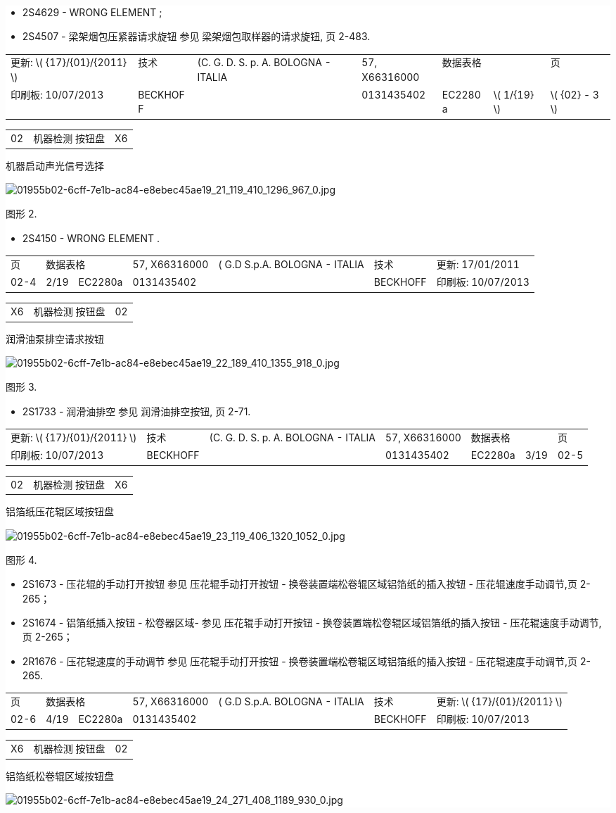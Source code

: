 - 2S4629 - WRONG ELEMENT ;

- 2S4507 - 梁架烟包压紧器请求旋钮 参见 梁架烟包取样器的请求旋钮, 页 2-483.

<table><tr><td>更新: \( {17}/{01}/{2011} \)</td><td>技术</td><td>(C. G. D. S. p. A. BOLOGNA - ITALIA</td><td>57, X66316000</td><td colspan="2">数据表格</td><td>页</td></tr><tr><td>印刷板: 10/07/2013</td><td>BECKHOFF</td><td/><td>0131435402</td><td>EC2280a</td><td>\( 1/{19} \)</td><td>\( {02} - 3 \)</td></tr></table>

<table><tr><td>02</td><td>机器检测 按钮盘</td><td>X6</td></tr></table>

机器启动声光信号选择

![01955b02-6cff-7e1b-ac84-e8ebec45ae19_21_119_410_1296_967_0.jpg](images/01955b02-6cff-7e1b-ac84-e8ebec45ae19_21_119_410_1296_967_0.jpg)

图形 2.

- 2S4150 - WRONG ELEMENT .

<table><tr><td>页</td><td colspan="2">数据表格</td><td>57, X66316000</td><td rowspan="2">( G.D S.p.A. BOLOGNA - ITALIA</td><td>技术</td><td>更新: 17/01/2011</td></tr><tr><td>02-4</td><td>2/19</td><td>EC2280a</td><td>0131435402</td><td>BECKHOFF</td><td>印刷板: 10/07/2013</td></tr></table>

<table><tr><td>X6</td><td>机器检测 按钮盘</td><td>02</td></tr></table>

润滑油泵排空请求按钮

![01955b02-6cff-7e1b-ac84-e8ebec45ae19_22_189_410_1355_918_0.jpg](images/01955b02-6cff-7e1b-ac84-e8ebec45ae19_22_189_410_1355_918_0.jpg)

图形 3.

- 2S1733 - 润滑油排空 参见 润滑油排空按钮, 页 2-71.

<table><tr><td>更新: \( {17}/{01}/{2011} \)</td><td>技术</td><td rowspan="2">(C. G. D. S. p. A. BOLOGNA - ITALIA</td><td>57, X66316000</td><td colspan="2">数据表格</td><td>页</td></tr><tr><td>印刷板: 10/07/2013</td><td>BECKHOFF</td><td>0131435402</td><td>EC2280a</td><td>3/19</td><td>02-5</td></tr></table>

<table><tr><td>02</td><td>机器检测 按钮盘</td><td>X6</td></tr></table>

铝箔纸压花辊区域按钮盘

![01955b02-6cff-7e1b-ac84-e8ebec45ae19_23_119_406_1320_1052_0.jpg](images/01955b02-6cff-7e1b-ac84-e8ebec45ae19_23_119_406_1320_1052_0.jpg)

图形 4.

- 2S1673 - 压花辊的手动打开按钮 参见 压花辊手动打开按钮 - 换卷装置端松卷辊区域铝箔纸的插入按钮 - 压花辊速度手动调节,页 2-265；

- 2S1674 - 铝箔纸插入按钮 - 松卷器区域- 参见 压花辊手动打开按钮 - 换卷装置端松卷辊区域铝箔纸的插入按钮 - 压花辊速度手动调节,页 2-265；

- 2R1676 - 压花辊速度的手动调节 参见 压花辊手动打开按钮 - 换卷装置端松卷辊区域铝箔纸的插入按钮 - 压花辊速度手动调节,页 2-265.

<table><tr><td>页</td><td colspan="2">数据表格</td><td>57, X66316000</td><td rowspan="2">( G.D S.p.A. BOLOGNA - ITALIA</td><td>技术</td><td>更新: \( {17}/{01}/{2011} \)</td></tr><tr><td>02-6</td><td>4/19</td><td>EC2280a</td><td>0131435402</td><td>BECKHOFF</td><td>印刷板: 10/07/2013</td></tr></table>

<table><tr><td>X6</td><td>机器检测 按钮盘</td><td>02</td></tr></table>

铝箔纸松卷辊区域按钮盘

![01955b02-6cff-7e1b-ac84-e8ebec45ae19_24_271_408_1189_930_0.jpg](images/01955b02-6cff-7e1b-ac84-e8ebec45ae19_24_271_408_1189_930_0.jpg)
